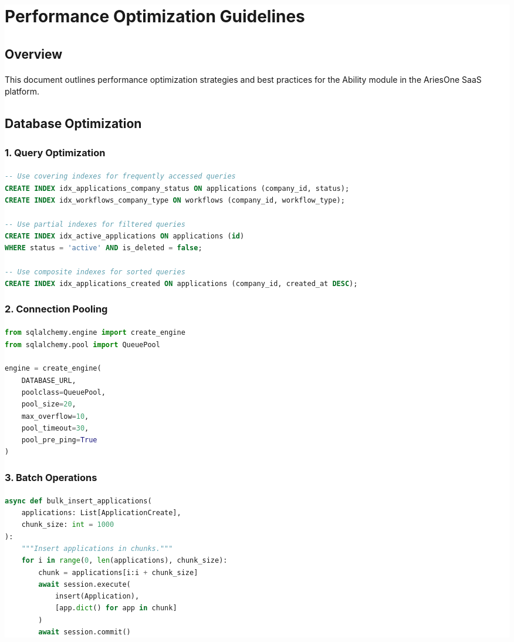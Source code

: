 # Performance Optimization Guidelines

## Overview
This document outlines performance optimization strategies and best practices for the Ability module in the AriesOne SaaS platform.

## Database Optimization

### 1. Query Optimization
```sql
-- Use covering indexes for frequently accessed queries
CREATE INDEX idx_applications_company_status ON applications (company_id, status);
CREATE INDEX idx_workflows_company_type ON workflows (company_id, workflow_type);

-- Use partial indexes for filtered queries
CREATE INDEX idx_active_applications ON applications (id)
WHERE status = 'active' AND is_deleted = false;

-- Use composite indexes for sorted queries
CREATE INDEX idx_applications_created ON applications (company_id, created_at DESC);
```

### 2. Connection Pooling
```python
from sqlalchemy.engine import create_engine
from sqlalchemy.pool import QueuePool

engine = create_engine(
    DATABASE_URL,
    poolclass=QueuePool,
    pool_size=20,
    max_overflow=10,
    pool_timeout=30,
    pool_pre_ping=True
)
```

### 3. Batch Operations
```python
async def bulk_insert_applications(
    applications: List[ApplicationCreate],
    chunk_size: int = 1000
):
    """Insert applications in chunks."""
    for i in range(0, len(applications), chunk_size):
        chunk = applications[i:i + chunk_size]
        await session.execute(
            insert(Application),
            [app.dict() for app in chunk]
        )
        await session.commit()
```
